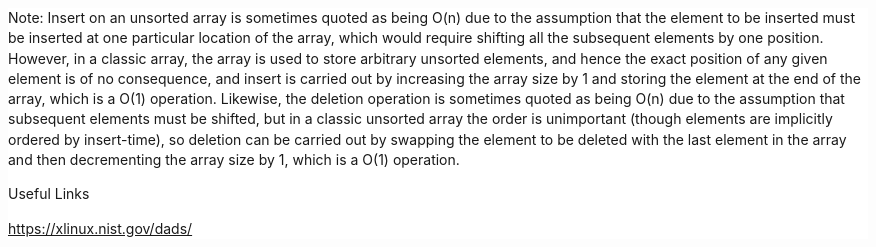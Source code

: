 Note: Insert on an unsorted array is sometimes quoted as being O(n) due to the assumption that the element to be inserted must be inserted at one particular location of the array, which would require shifting all the subsequent elements by one position. However, in a classic array, the array is used to store arbitrary unsorted elements, and hence the exact position of any given element is of no consequence, and insert is carried out by increasing the array size by 1 and storing the element at the end of the array, which is a O(1) operation. Likewise, the deletion operation is sometimes quoted as being O(n) due to the assumption that subsequent elements must be shifted, but in a classic unsorted array the order is unimportant (though elements are implicitly ordered by insert-time), so deletion can be carried out by swapping the element to be deleted with the last element in the array and then decrementing the array size by 1, which is a O(1) operation.


Useful Links

https://xlinux.nist.gov/dads/
